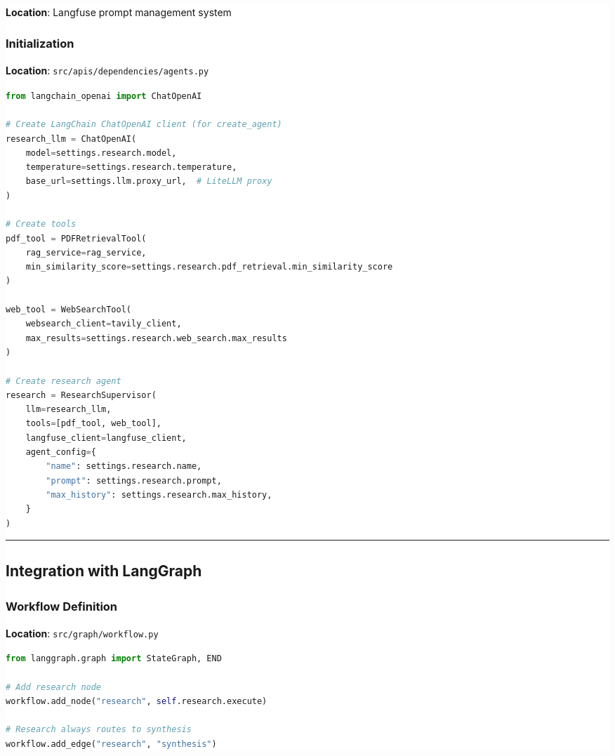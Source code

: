 **Location**: Langfuse prompt management system

### Initialization

**Location**: `src/apis/dependencies/agents.py`

```python
from langchain_openai import ChatOpenAI

# Create LangChain ChatOpenAI client (for create_agent)
research_llm = ChatOpenAI(
    model=settings.research.model,
    temperature=settings.research.temperature,
    base_url=settings.llm.proxy_url,  # LiteLLM proxy
)

# Create tools
pdf_tool = PDFRetrievalTool(
    rag_service=rag_service,
    min_similarity_score=settings.research.pdf_retrieval.min_similarity_score
)

web_tool = WebSearchTool(
    websearch_client=tavily_client,
    max_results=settings.research.web_search.max_results
)

# Create research agent
research = ResearchSupervisor(
    llm=research_llm,
    tools=[pdf_tool, web_tool],
    langfuse_client=langfuse_client,
    agent_config={
        "name": settings.research.name,
        "prompt": settings.research.prompt,
        "max_history": settings.research.max_history,
    }
)
```

---

## Integration with LangGraph

### Workflow Definition

**Location**: `src/graph/workflow.py`

```python
from langgraph.graph import StateGraph, END

# Add research node
workflow.add_node("research", self.research.execute)

# Research always routes to synthesis
workflow.add_edge("research", "synthesis")
```

